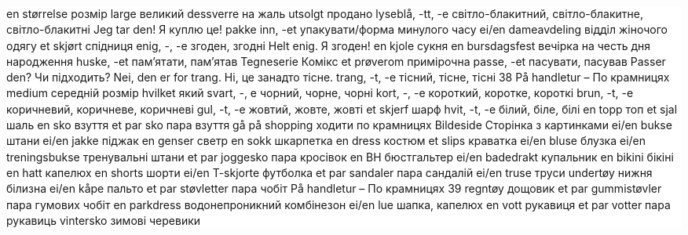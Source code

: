 en størrelse розмір
large великий
dessverre на жаль
utsolgt продано
lyseblå, -tt, -e світло-блакитний, світло-блакитне,
світло-блакитні
Jeg tar den! Я куплю це!
pakke inn, -et упакувати/форма минулого часу
ei/en dameavdeling відділ жіночого одягу
et skjørt спідниця
enig, -, -e згоден, згодні
Helt enig. Я згоден!
en kjole сукня
en bursdagsfest вечірка на честь дня народження
huske, -et пам’ятати, пам’ятав
Tegneserie Комікс
et prøverom примірочна
passe, -et пасувати, пасував
Passer den? Чи підходить?
Nei, den er for trang. Ні, це занадто тісне.
trang, -t, -e тісний, тісне, тісні
38 På handletur – По крамницях
medium середній розмір
hvilket який
svart, -, e чорний, чорне, чорні
kort, -, -e короткий, коротке, короткі
brun, -t, -e коричневий, коричневе, коричневі
gul, -t, -e жовтий, жовте, жовті
et skjerf шарф
hvit, -t, -e білий, біле, білі
en topp топ
et sjal шаль
en sko взуття
et par sko пара взуття
gå på shopping ходити по крамницях
Bildeside Сторінка з картинками
ei/en bukse штани
ei/en jakke піджак
en genser светр
en sokk шкарпетка
en dress костюм
et slips краватка
ei/en bluse блузка
ei/en treningsbukse тренувальні штани
et par joggesko пара кросівок
en BH бюстгальтер
ei/en badedrakt купальник
en bikini бікіні
en hatt капелюх
en shorts шорти
ei/en T-skjorte футболка
et par sandaler пара сандалій
ei/en truse труси
undertøy нижня білизна
ei/en kåpe пальто
et par støvletter пара чобіт
På handletur – По крамницях 39
regntøy дощовик
et par gummistøvler пара гумових чобіт
en parkdress водонепроникний комбінезон
ei/en lue шапка, капелюх
en vott рукавиця
et par votter пара рукавиць
vintersko зимові черевики